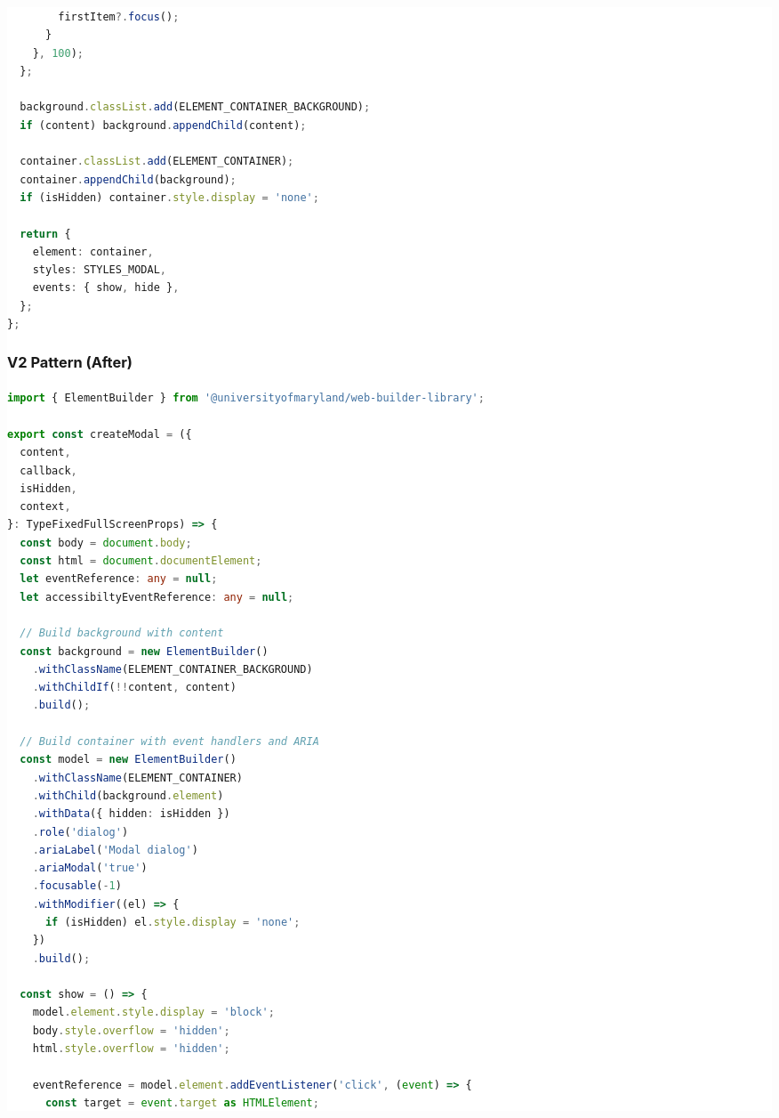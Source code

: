 ```typescript
        firstItem?.focus();
      }
    }, 100);
  };

  background.classList.add(ELEMENT_CONTAINER_BACKGROUND);
  if (content) background.appendChild(content);

  container.classList.add(ELEMENT_CONTAINER);
  container.appendChild(background);
  if (isHidden) container.style.display = 'none';

  return {
    element: container,
    styles: STYLES_MODAL,
    events: { show, hide },
  };
};
```

### V2 Pattern (After)

```typescript
import { ElementBuilder } from '@universityofmaryland/web-builder-library';

export const createModal = ({
  content,
  callback,
  isHidden,
  context,
}: TypeFixedFullScreenProps) => {
  const body = document.body;
  const html = document.documentElement;
  let eventReference: any = null;
  let accessibiltyEventReference: any = null;

  // Build background with content
  const background = new ElementBuilder()
    .withClassName(ELEMENT_CONTAINER_BACKGROUND)
    .withChildIf(!!content, content)
    .build();

  // Build container with event handlers and ARIA
  const model = new ElementBuilder()
    .withClassName(ELEMENT_CONTAINER)
    .withChild(background.element)
    .withData({ hidden: isHidden })
    .role('dialog')
    .ariaLabel('Modal dialog')
    .ariaModal('true')
    .focusable(-1)
    .withModifier((el) => {
      if (isHidden) el.style.display = 'none';
    })
    .build();

  const show = () => {
    model.element.style.display = 'block';
    body.style.overflow = 'hidden';
    html.style.overflow = 'hidden';

    eventReference = model.element.addEventListener('click', (event) => {
      const target = event.target as HTMLElement;
```